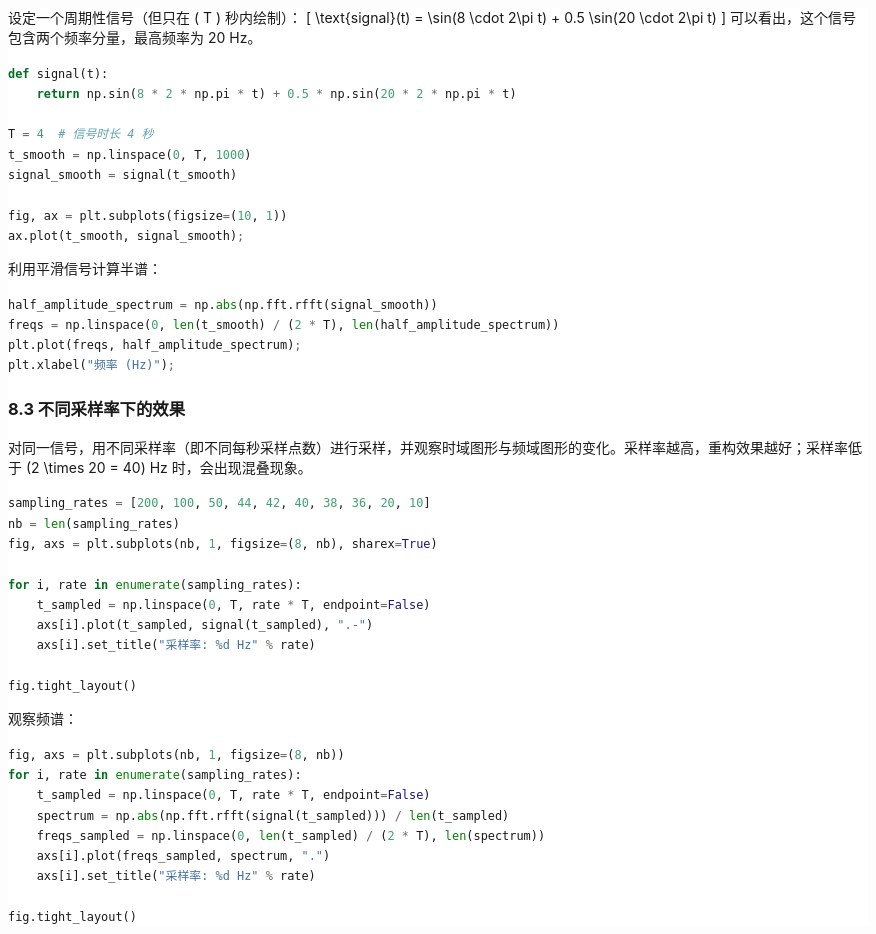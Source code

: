 设定一个周期性信号（但只在 \( T \) 秒内绘制）：
\[
\text{signal}(t) = \sin(8 \cdot 2\pi t) + 0.5 \sin(20 \cdot 2\pi t)
\]
可以看出，这个信号包含两个频率分量，最高频率为 20 Hz。

```python
def signal(t):
    return np.sin(8 * 2 * np.pi * t) + 0.5 * np.sin(20 * 2 * np.pi * t)

T = 4  # 信号时长 4 秒
t_smooth = np.linspace(0, T, 1000)
signal_smooth = signal(t_smooth)

fig, ax = plt.subplots(figsize=(10, 1))
ax.plot(t_smooth, signal_smooth);
```

利用平滑信号计算半谱：

```python
half_amplitude_spectrum = np.abs(np.fft.rfft(signal_smooth))
freqs = np.linspace(0, len(t_smooth) / (2 * T), len(half_amplitude_spectrum))
plt.plot(freqs, half_amplitude_spectrum);
plt.xlabel("频率 (Hz)");
```

### 8.3 不同采样率下的效果

对同一信号，用不同采样率（即不同每秒采样点数）进行采样，并观察时域图形与频域图形的变化。采样率越高，重构效果越好；采样率低于 \(2 \times 20 = 40\) Hz 时，会出现混叠现象。

```python
sampling_rates = [200, 100, 50, 44, 42, 40, 38, 36, 20, 10]
nb = len(sampling_rates)
fig, axs = plt.subplots(nb, 1, figsize=(8, nb), sharex=True)

for i, rate in enumerate(sampling_rates):
    t_sampled = np.linspace(0, T, rate * T, endpoint=False)
    axs[i].plot(t_sampled, signal(t_sampled), ".-")
    axs[i].set_title("采样率: %d Hz" % rate)

fig.tight_layout()
```

观察频谱：

```python
fig, axs = plt.subplots(nb, 1, figsize=(8, nb))
for i, rate in enumerate(sampling_rates):
    t_sampled = np.linspace(0, T, rate * T, endpoint=False)
    spectrum = np.abs(np.fft.rfft(signal(t_sampled))) / len(t_sampled)
    freqs_sampled = np.linspace(0, len(t_sampled) / (2 * T), len(spectrum))
    axs[i].plot(freqs_sampled, spectrum, ".")
    axs[i].set_title("采样率: %d Hz" % rate)

fig.tight_layout()
```

